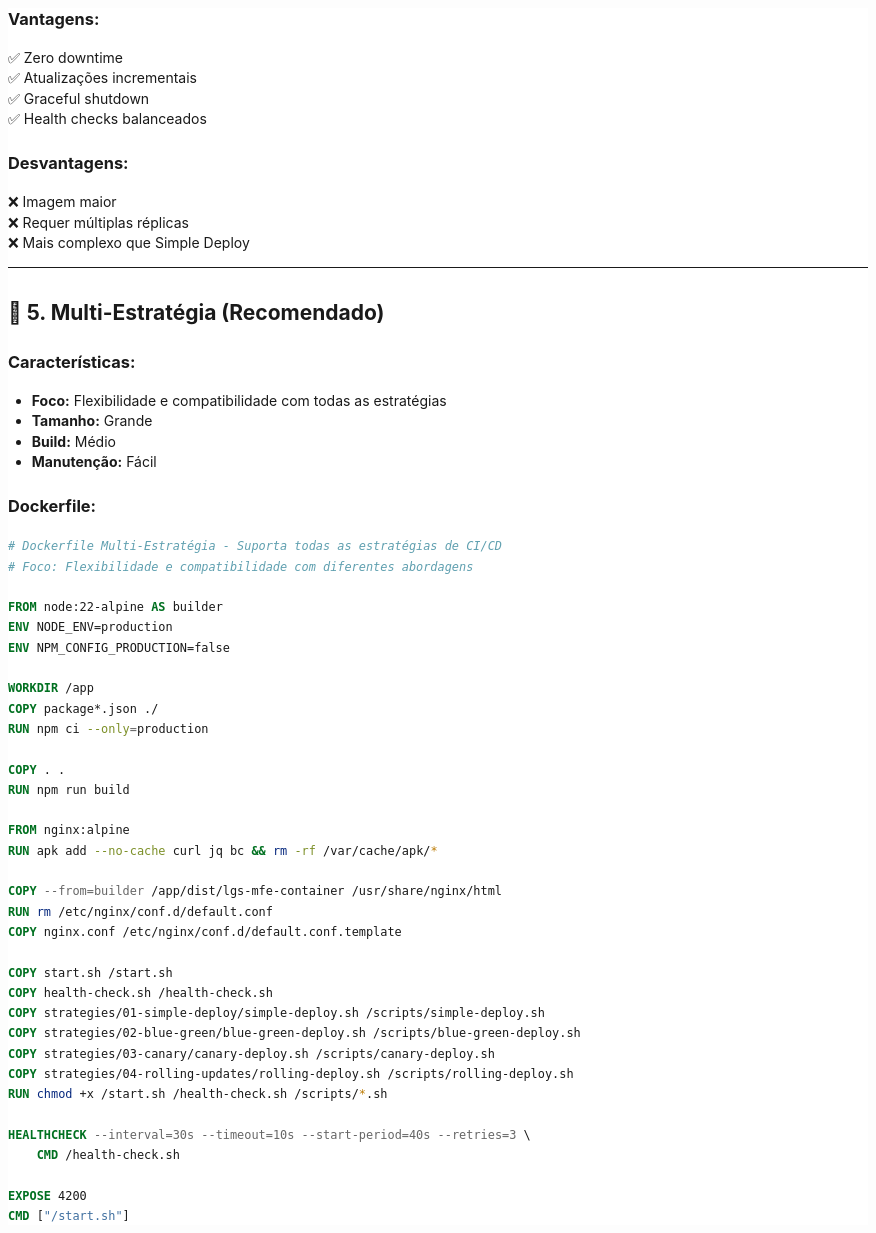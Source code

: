 ### **Vantagens:**

✅ Zero downtime  
✅ Atualizações incrementais  
✅ Graceful shutdown  
✅ Health checks balanceados

### **Desvantagens:**

❌ Imagem maior  
❌ Requer múltiplas réplicas  
❌ Mais complexo que Simple Deploy

---

## 🚀 **5. Multi-Estratégia (Recomendado)**

### **Características:**

- **Foco:** Flexibilidade e compatibilidade com todas as estratégias
- **Tamanho:** Grande
- **Build:** Médio
- **Manutenção:** Fácil

### **Dockerfile:**

```dockerfile
# Dockerfile Multi-Estratégia - Suporta todas as estratégias de CI/CD
# Foco: Flexibilidade e compatibilidade com diferentes abordagens

FROM node:22-alpine AS builder
ENV NODE_ENV=production
ENV NPM_CONFIG_PRODUCTION=false

WORKDIR /app
COPY package*.json ./
RUN npm ci --only=production

COPY . .
RUN npm run build

FROM nginx:alpine
RUN apk add --no-cache curl jq bc && rm -rf /var/cache/apk/*

COPY --from=builder /app/dist/lgs-mfe-container /usr/share/nginx/html
RUN rm /etc/nginx/conf.d/default.conf
COPY nginx.conf /etc/nginx/conf.d/default.conf.template

COPY start.sh /start.sh
COPY health-check.sh /health-check.sh
COPY strategies/01-simple-deploy/simple-deploy.sh /scripts/simple-deploy.sh
COPY strategies/02-blue-green/blue-green-deploy.sh /scripts/blue-green-deploy.sh
COPY strategies/03-canary/canary-deploy.sh /scripts/canary-deploy.sh
COPY strategies/04-rolling-updates/rolling-deploy.sh /scripts/rolling-deploy.sh
RUN chmod +x /start.sh /health-check.sh /scripts/*.sh

HEALTHCHECK --interval=30s --timeout=10s --start-period=40s --retries=3 \
    CMD /health-check.sh

EXPOSE 4200
CMD ["/start.sh"]
```
